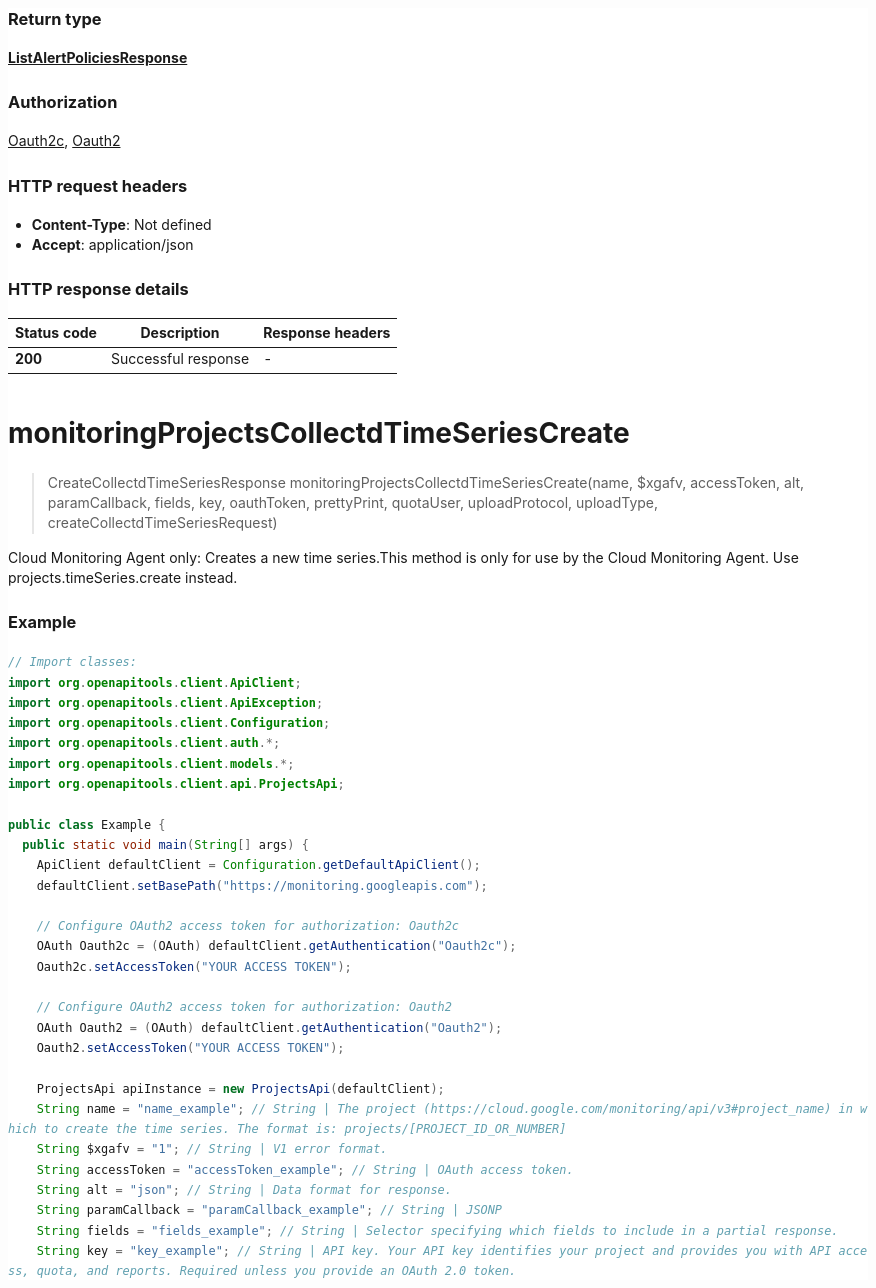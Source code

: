 ### Return type

[**ListAlertPoliciesResponse**](ListAlertPoliciesResponse.md)

### Authorization

[Oauth2c](../README.md#Oauth2c), [Oauth2](../README.md#Oauth2)

### HTTP request headers

 - **Content-Type**: Not defined
 - **Accept**: application/json

### HTTP response details
| Status code | Description | Response headers |
|-------------|-------------|------------------|
| **200** | Successful response |  -  |

<a id="monitoringProjectsCollectdTimeSeriesCreate"></a>
# **monitoringProjectsCollectdTimeSeriesCreate**
> CreateCollectdTimeSeriesResponse monitoringProjectsCollectdTimeSeriesCreate(name, $xgafv, accessToken, alt, paramCallback, fields, key, oauthToken, prettyPrint, quotaUser, uploadProtocol, uploadType, createCollectdTimeSeriesRequest)



Cloud Monitoring Agent only: Creates a new time series.This method is only for use by the Cloud Monitoring Agent. Use projects.timeSeries.create instead.

### Example
```java
// Import classes:
import org.openapitools.client.ApiClient;
import org.openapitools.client.ApiException;
import org.openapitools.client.Configuration;
import org.openapitools.client.auth.*;
import org.openapitools.client.models.*;
import org.openapitools.client.api.ProjectsApi;

public class Example {
  public static void main(String[] args) {
    ApiClient defaultClient = Configuration.getDefaultApiClient();
    defaultClient.setBasePath("https://monitoring.googleapis.com");
    
    // Configure OAuth2 access token for authorization: Oauth2c
    OAuth Oauth2c = (OAuth) defaultClient.getAuthentication("Oauth2c");
    Oauth2c.setAccessToken("YOUR ACCESS TOKEN");

    // Configure OAuth2 access token for authorization: Oauth2
    OAuth Oauth2 = (OAuth) defaultClient.getAuthentication("Oauth2");
    Oauth2.setAccessToken("YOUR ACCESS TOKEN");

    ProjectsApi apiInstance = new ProjectsApi(defaultClient);
    String name = "name_example"; // String | The project (https://cloud.google.com/monitoring/api/v3#project_name) in which to create the time series. The format is: projects/[PROJECT_ID_OR_NUMBER] 
    String $xgafv = "1"; // String | V1 error format.
    String accessToken = "accessToken_example"; // String | OAuth access token.
    String alt = "json"; // String | Data format for response.
    String paramCallback = "paramCallback_example"; // String | JSONP
    String fields = "fields_example"; // String | Selector specifying which fields to include in a partial response.
    String key = "key_example"; // String | API key. Your API key identifies your project and provides you with API access, quota, and reports. Required unless you provide an OAuth 2.0 token.
```